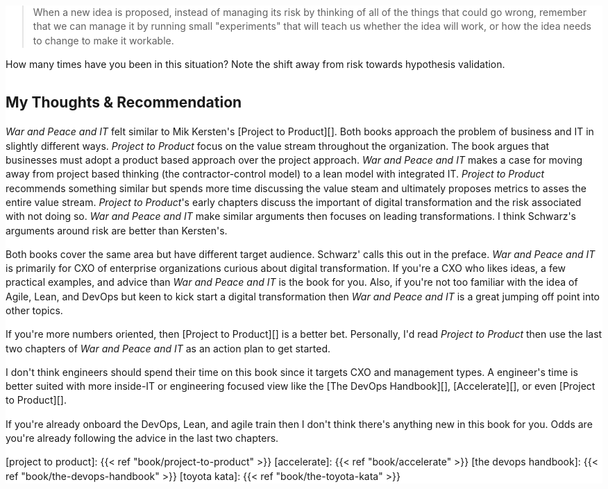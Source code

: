 > When a new idea is proposed, instead of managing its risk by
> thinking of all of the things that could go wrong, remember that we
> can manage it by running small "experiments" that will teach us
> whether the idea will work, or how the idea needs to change to make
> it workable.

How many times have you been in this situation? Note the shift away
from risk towards hypothesis validation.

## My Thoughts & Recommendation

_War and Peace and IT_ felt similar to Mik Kersten's [Project to
Product][]. Both books approach the problem of business and IT in
slightly different ways. _Project to Product_ focus on the value
stream throughout the organization. The book argues that businesses
must adopt a product based approach over the project approach. _War
and Peace and IT_ makes a case for moving away from project based
thinking (the contractor-control model) to a lean model with
integrated IT. _Project to Product_ recommends something similar but
spends more time discussing the value steam and ultimately proposes
metrics to asses the entire value stream. _Project to Product_'s early
chapters discuss the important of digital transformation and the risk
associated with not doing so. _War and Peace and IT_ make similar
arguments then focuses on leading transformations. I think Schwarz's
arguments around risk are better than Kersten's.

Both books cover the same area but have different target audience.
Schwarz' calls this out in the preface. _War and Peace and IT_ is
primarily for CXO of enterprise organizations curious about digital
transformation. If you're a CXO who likes ideas, a few practical
examples, and advice than _War and Peace and IT_ is the book for you.
Also, if you're not too familiar with the idea of Agile, Lean, and
DevOps but keen to kick start a digital transformation then _War and
Peace and IT_ is a great jumping off point into other topics.

If you're more numbers oriented, then [Project to
Product][] is a better bet.
Personally, I'd read _Project to Product_ then use the last two
chapters of _War and Peace and IT_ as an action plan to get started.

I don't think engineers should spend their time on this book since it
targets CXO and management types. A engineer's time is better suited
with more inside-IT or engineering focused view like the [The DevOps
Handbook][], [Accelerate][], or even [Project to Product][].

If you're already onboard the DevOps, Lean, and agile train then I
don't think there's anything new in this book for you. Odds are you're
already following the advice in the last two chapters.

[project to product]: {{< ref "book/project-to-product" >}}
[accelerate]: {{< ref "book/accelerate" >}}
[the devops handbook]: {{< ref "book/the-devops-handbook" >}}
[toyota kata]: {{< ref "book/the-toyota-kata" >}}
